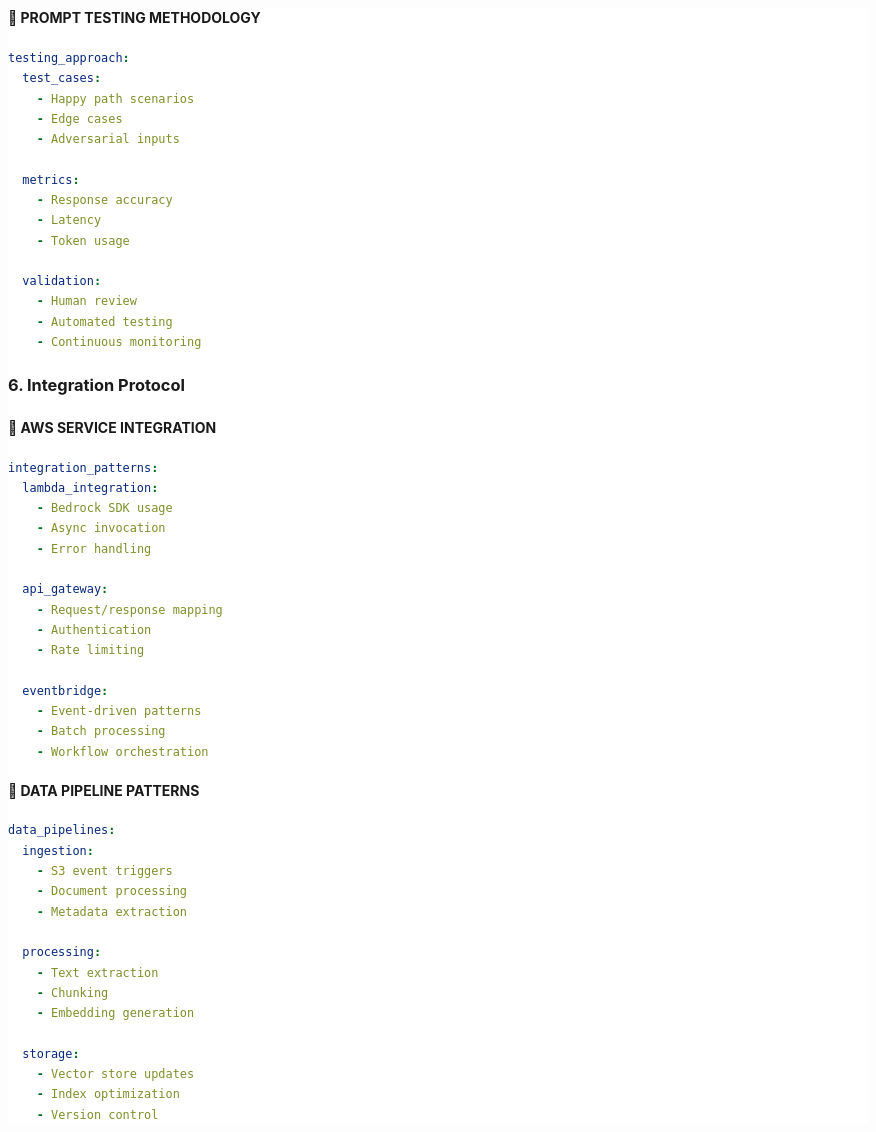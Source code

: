 #### 🧪 PROMPT TESTING METHODOLOGY
```yaml
testing_approach:
  test_cases:
    - Happy path scenarios
    - Edge cases
    - Adversarial inputs
    
  metrics:
    - Response accuracy
    - Latency
    - Token usage
    
  validation:
    - Human review
    - Automated testing
    - Continuous monitoring
```

### 6. Integration Protocol

#### 🔌 AWS SERVICE INTEGRATION
```yaml
integration_patterns:
  lambda_integration:
    - Bedrock SDK usage
    - Async invocation
    - Error handling
    
  api_gateway:
    - Request/response mapping
    - Authentication
    - Rate limiting
    
  eventbridge:
    - Event-driven patterns
    - Batch processing
    - Workflow orchestration
```

#### 🔄 DATA PIPELINE PATTERNS
```yaml
data_pipelines:
  ingestion:
    - S3 event triggers
    - Document processing
    - Metadata extraction
    
  processing:
    - Text extraction
    - Chunking
    - Embedding generation
    
  storage:
    - Vector store updates
    - Index optimization
    - Version control
```
